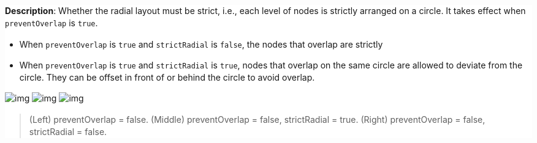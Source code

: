 **Description**: Whether the radial layout must be strict, i.e., each level of nodes is strictly arranged on a circle. It takes effect when `preventOverlap` is `true`.

- When `preventOverlap` is `true` and `strictRadial` is `false`, the nodes that overlap are strictly

- When `preventOverlap` is `true` and `strictRadial` is `true`, nodes that overlap on the same circle are allowed to deviate from the circle. They can be offset in front of or behind the circle to avoid overlap.

<img src='https://gw.alipayobjects.com/mdn/rms_f8c6a0/afts/img/A*cJqbRqm0h2UAAAAAAAAAAABkARQnAQ' width=270 alt='img'/>
<img src='https://gw.alipayobjects.com/mdn/rms_f8c6a0/afts/img/A*PFRIRosyX7kAAAAAAAAAAABkARQnAQ' width=270 alt='img'/>
<img src='https://gw.alipayobjects.com/mdn/rms_f8c6a0/afts/img/A*DPQFSqCXaIAAAAAAAAAAAABkARQnAQ' width=270 alt='img'/>

> (Left) preventOverlap = false. (Middle) preventOverlap = false, strictRadial = true. (Right) preventOverlap = false, strictRadial = false.
